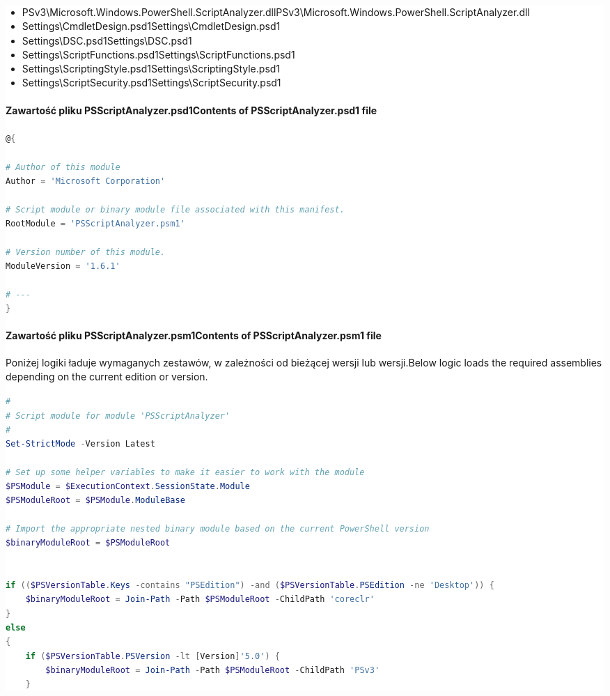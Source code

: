 - <span data-ttu-id="4b6e3-129">PSv3\Microsoft.Windows.PowerShell.ScriptAnalyzer.dll</span><span class="sxs-lookup"><span data-stu-id="4b6e3-129">PSv3\Microsoft.Windows.PowerShell.ScriptAnalyzer.dll</span></span>
- <span data-ttu-id="4b6e3-130">Settings\CmdletDesign.psd1</span><span class="sxs-lookup"><span data-stu-id="4b6e3-130">Settings\CmdletDesign.psd1</span></span>
- <span data-ttu-id="4b6e3-131">Settings\DSC.psd1</span><span class="sxs-lookup"><span data-stu-id="4b6e3-131">Settings\DSC.psd1</span></span>
- <span data-ttu-id="4b6e3-132">Settings\ScriptFunctions.psd1</span><span class="sxs-lookup"><span data-stu-id="4b6e3-132">Settings\ScriptFunctions.psd1</span></span>
- <span data-ttu-id="4b6e3-133">Settings\ScriptingStyle.psd1</span><span class="sxs-lookup"><span data-stu-id="4b6e3-133">Settings\ScriptingStyle.psd1</span></span>
- <span data-ttu-id="4b6e3-134">Settings\ScriptSecurity.psd1</span><span class="sxs-lookup"><span data-stu-id="4b6e3-134">Settings\ScriptSecurity.psd1</span></span>

#### <a name="contents-of-psscriptanalyzerpsd1-file"></a><span data-ttu-id="4b6e3-135">Zawartość pliku PSScriptAnalyzer.psd1</span><span class="sxs-lookup"><span data-stu-id="4b6e3-135">Contents of PSScriptAnalyzer.psd1 file</span></span>

```powershell
@{

# Author of this module
Author = 'Microsoft Corporation'

# Script module or binary module file associated with this manifest.
RootModule = 'PSScriptAnalyzer.psm1'

# Version number of this module.
ModuleVersion = '1.6.1'

# ---
}
```

#### <a name="contents-of-psscriptanalyzerpsm1-file"></a><span data-ttu-id="4b6e3-136">Zawartość pliku PSScriptAnalyzer.psm1</span><span class="sxs-lookup"><span data-stu-id="4b6e3-136">Contents of PSScriptAnalyzer.psm1 file</span></span>

<span data-ttu-id="4b6e3-137">Poniżej logiki ładuje wymaganych zestawów, w zależności od bieżącej wersji lub wersji.</span><span class="sxs-lookup"><span data-stu-id="4b6e3-137">Below logic loads the required assemblies depending on the current edition or version.</span></span>

```powershell
#
# Script module for module 'PSScriptAnalyzer'
#
Set-StrictMode -Version Latest

# Set up some helper variables to make it easier to work with the module
$PSModule = $ExecutionContext.SessionState.Module
$PSModuleRoot = $PSModule.ModuleBase

# Import the appropriate nested binary module based on the current PowerShell version
$binaryModuleRoot = $PSModuleRoot


if (($PSVersionTable.Keys -contains "PSEdition") -and ($PSVersionTable.PSEdition -ne 'Desktop')) {
    $binaryModuleRoot = Join-Path -Path $PSModuleRoot -ChildPath 'coreclr'
}
else
{
    if ($PSVersionTable.PSVersion -lt [Version]'5.0') {
        $binaryModuleRoot = Join-Path -Path $PSModuleRoot -ChildPath 'PSv3'
    }
```